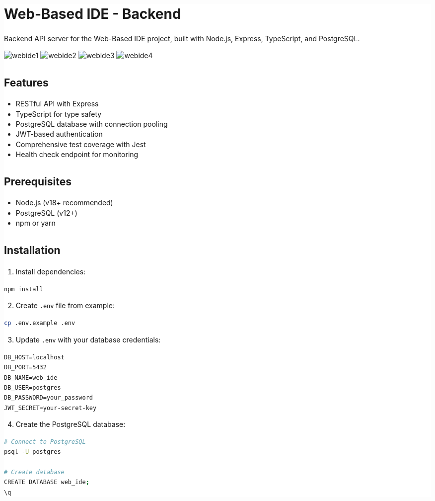 # Web-Based IDE - Backend

Backend API server for the Web-Based IDE project, built with Node.js, Express, TypeScript, and PostgreSQL.

<img width="1321" height="604" alt="webide1" src="https://github.com/user-attachments/assets/cb8e365e-8249-4e0c-949d-3b18f77aba47" />

<img width="735" height="853" alt="webide2" src="https://github.com/user-attachments/assets/7da20aec-8518-462b-8919-3f82674612e9" />

<img width="1520" height="864" alt="webide3" src="https://github.com/user-attachments/assets/ca07aec2-7284-41ea-ba4c-653661be8da7" />

<img width="1105" height="822" alt="webide4" src="https://github.com/user-attachments/assets/2d84982f-808c-4643-b3a6-94af69e9ebca" />

## Features

- RESTful API with Express
- TypeScript for type safety
- PostgreSQL database with connection pooling
- JWT-based authentication
- Comprehensive test coverage with Jest
- Health check endpoint for monitoring

## Prerequisites

- Node.js (v18+ recommended)
- PostgreSQL (v12+)
- npm or yarn

## Installation

1. Install dependencies:
```bash
npm install
```

2. Create `.env` file from example:
```bash
cp .env.example .env
```

3. Update `.env` with your database credentials:
```env
DB_HOST=localhost
DB_PORT=5432
DB_NAME=web_ide
DB_USER=postgres
DB_PASSWORD=your_password
JWT_SECRET=your-secret-key
```

4. Create the PostgreSQL database:
```bash
# Connect to PostgreSQL
psql -U postgres

# Create database
CREATE DATABASE web_ide;
\q
```
